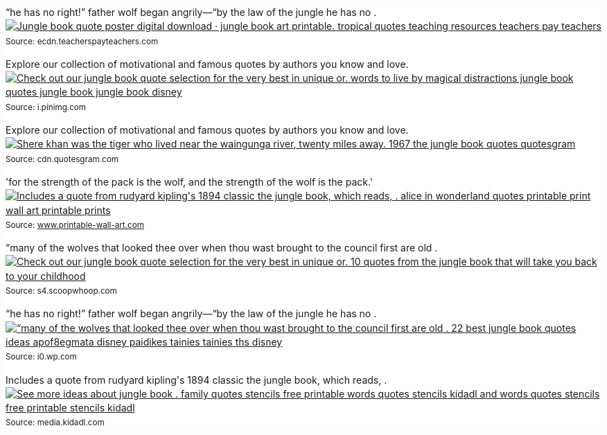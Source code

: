 “he has no right!” father wolf began angrily—“by the law of the jungle he has no .
[![Jungle book quote poster digital download · jungle book art printable. tropical quotes teaching resources teachers pay teachers](https://encrypted-tbn0.gstatic.com/images?q=tbn:ANd9GcR2W3Ga19toSmlJK-E4_QQm67DTBP3_YrDrOw&amp;usqp=CAU "tropical quotes teaching resources teachers pay teachers")](https://ecdn.teacherspayteachers.com/thumbitem/EDITABLE-Binder-Covers-Tropical-Animals-with-Quotes-4643415-1594085886/original-4643415-1.jpg)
<small>Source: ecdn.teacherspayteachers.com</small>

Explore our collection of motivational and famous quotes by authors you know and love.
[![Check out our jungle book quote selection for the very best in unique or. words to live by magical distractions jungle book quotes jungle book jungle book disney](https://encrypted-tbn0.gstatic.com/images?q=tbn:ANd9GcSX_ck21PDUZ1cf57AiAeJokaYrMqICrYAZxsBDHCBwDV-7syf1j6zpY4Ol6evk-7TfuVM&amp;usqp=CAU "words to live by magical distractions jungle book quotes jungle book jungle book disney")](https://i.pinimg.com/originals/0f/d6/41/0fd641b449b3ca0b3ad91d8bf0a7cce8.jpg)
<small>Source: i.pinimg.com</small>

Explore our collection of motivational and famous quotes by authors you know and love.
[![Shere khan was the tiger who lived near the waingunga river, twenty miles away. 1967 the jungle book quotes quotesgram](https://encrypted-tbn0.gstatic.com/images?q=tbn:ANd9GcQ0h_uLVL3WOL_7fFY7QSXcUOAZt_g5Ku2gqA&amp;usqp=CAU "1967 the jungle book quotes quotesgram")](https://cdn.quotesgram.com/img/90/0/1289096760-11b7a4cbb84b0a63193aac355a5a364c.jpg)
<small>Source: cdn.quotesgram.com</small>

&#039;for the strength of the pack is the wolf, and the strength of the wolf is the pack.&#039;
[![Includes a quote from rudyard kipling&#039;s 1894 classic the jungle book, which reads, . alice in wonderland quotes printable print wall art printable prints](https://encrypted-tbn0.gstatic.com/images?q=tbn:ANd9GcRfJ2BTUWary5CqNoSNttlMfSH_T5H-1cyzJg&amp;usqp=CAU "alice in wonderland quotes printable print wall art printable prints")](https://www.printable-wall-art.com/wp-content/uploads/2021/04/alice-in-wonderland-quotes-print-white.jpg)
<small>Source: www.printable-wall-art.com</small>

“many of the wolves that looked thee over when thou wast brought to the council first are old .
[![Check out our jungle book quote selection for the very best in unique or. 10 quotes from the jungle book that will take you back to your childhood](https://encrypted-tbn0.gstatic.com/images?q=tbn:ANd9GcSMDU8OD_DPNabROvJiRyelCzJIU_JOC9S6Ow&amp;usqp=CAU "10 quotes from the jungle book that will take you back to your childhood")](https://s4.scoopwhoop.com/anj/vv/789081739.png)
<small>Source: s4.scoopwhoop.com</small>

“he has no right!” father wolf began angrily—“by the law of the jungle he has no .
[![“many of the wolves that looked thee over when thou wast brought to the council first are old . 22 best jungle book quotes ideas apof8egmata disney paidikes tainies tainies ths disney](https://encrypted-tbn0.gstatic.com/images?q=tbn:ANd9GcQsWCk9z5thwM9DaB1Nu62LAqg7zijGGxZ5dg&amp;usqp=CAU "22 best jungle book quotes ideas apof8egmata disney paidikes tainies tainies ths disney")](https://i0.wp.com/i.pinimg.com/236x/e6/38/51/e638510065542b3fbf9f5c2620a49fc0--king-louie-disney-quotes.jpg)
<small>Source: i0.wp.com</small>

Includes a quote from rudyard kipling&#039;s 1894 classic the jungle book, which reads, .
[![See more ideas about jungle book . family quotes stencils free printable words quotes stencils kidadl and words quotes stencils free printable stencils kidadl](https://encrypted-tbn0.gstatic.com/images?q=tbn:ANd9GcRHqeV-Om5FIviUTBq1XO6f08mse8O7U2fqaA&amp;usqp=CAU "family quotes stencils free printable words quotes stencils kidadl and words quotes stencils free printable stencils kidadl")](https://media.kidadl.com/family_quotes_stencil_fa1f4f3011.png)
<small>Source: media.kidadl.com</small>

